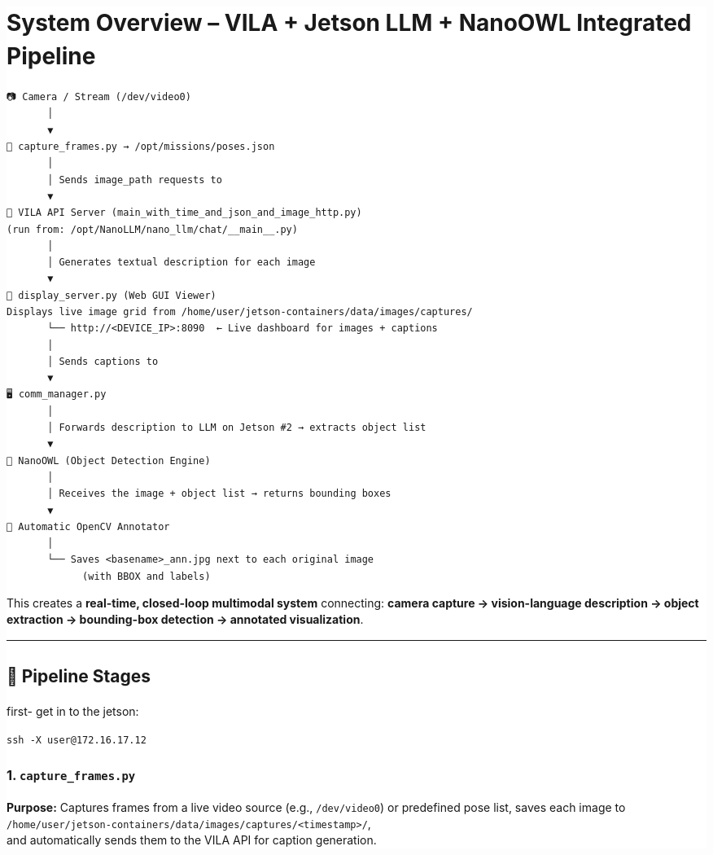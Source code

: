 # **System Overview – VILA + Jetson LLM + NanoOWL Integrated Pipeline**

```
📷 Camera / Stream (/dev/video0)
       │
       ▼
🧩 capture_frames.py → /opt/missions/poses.json
       │
       │ Sends image_path requests to
       ▼
🧠 VILA API Server (main_with_time_and_json_and_image_http.py)
(run from: /opt/NanoLLM/nano_llm/chat/__main__.py)
       │
       │ Generates textual description for each image
       ▼
🌈 display_server.py (Web GUI Viewer)
Displays live image grid from /home/user/jetson-containers/data/images/captures/
       └── http://<DEVICE_IP>:8090  ← Live dashboard for images + captions
       │
       │ Sends captions to
       ▼
🖥️ comm_manager.py 
       │
       │ Forwards description to LLM on Jetson #2 → extracts object list
       ▼
🤖 NanoOWL (Object Detection Engine)
       │
       │ Receives the image + object list → returns bounding boxes
       ▼
🎨 Automatic OpenCV Annotator
       │
       └── Saves <basename>_ann.jpg next to each original image
             (with BBOX and labels)
```

This creates a **real-time, closed-loop multimodal system** connecting:
**camera capture → vision-language description → object extraction → bounding-box detection → annotated visualization**.

---

## 🔹 **Pipeline Stages**
first- get in to the jetson:
```
ssh -X user@172.16.17.12
```

### 1. `capture_frames.py`

**Purpose:**
Captures frames from a live video source (e.g., `/dev/video0`) or predefined pose list, saves each image to  
`/home/user/jetson-containers/data/images/captures/<timestamp>/`,  
and automatically sends them to the VILA API for caption generation.
